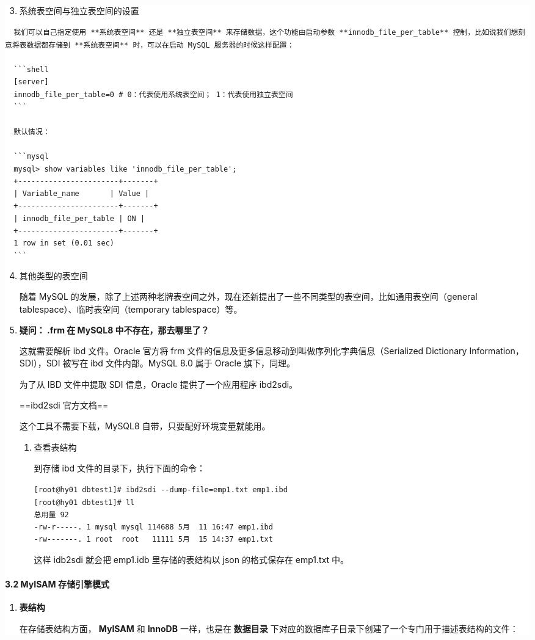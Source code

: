    3.  系统表空间与独立表空间的设置

      我们可以自己指定使用 **系统表空间** 还是 **独立表空间** 来存储数据，这个功能由启动参数 **innodb_file_per_table** 控制，比如说我们想刻意将表数据都存储到 **系统表空间** 时，可以在启动 MySQL 服务器的时候这样配置：

      ```shell
      [server] 
      innodb_file_per_table=0 # 0：代表使用系统表空间； 1：代表使用独立表空间
      ```

      默认情况：

      ```mysql
      mysql> show variables like 'innodb_file_per_table'; 
      +-----------------------+-------+
      | Variable_name 		| Value | 
      +-----------------------+-------+
      | innodb_file_per_table | ON | 
      +-----------------------+-------+
      1 row in set (0.01 sec)
      ```

   4. 其他类型的表空间

      随着 MySQL 的发展，除了上述两种老牌表空间之外，现在还新提出了一些不同类型的表空间，比如通用表空间（general tablespace）、临时表空间（temporary tablespace）等。

3. **疑问： .frm 在 MySQL8 中不存在，那去哪里了？**

   这就需要解析 ibd 文件。Oracle 官方将 frm 文件的信息及更多信息移动到叫做序列化字典信息（Serialized Dictionary Information，SDI），SDI 被写在 ibd 文件内部。MySQL 8.0 属于 Oracle 旗下，同理。

   为了从 IBD 文件中提取 SDI 信息，Oracle 提供了一个应用程序 ibd2sdi。

   ==ibd2sdi 官方文档==

   这个工具不需要下载，MySQL8 自带，只要配好环境变量就能用。

   1. 查看表结构

      到存储 ibd 文件的目录下，执行下面的命令：

      ```shell
      [root@hy01 dbtest1]# ibd2sdi --dump-file=emp1.txt emp1.ibd
      [root@hy01 dbtest1]# ll
      总用量 92
      -rw-r-----. 1 mysql mysql 114688 5月  11 16:47 emp1.ibd
      -rw-------. 1 root  root   11111 5月  15 14:37 emp1.txt
      ```

      这样 idb2sdi 就会把 emp1.idb 里存储的表结构以 json 的格式保存在 emp1.txt 中。

#### 3.2 MyISAM 存储引擎模式

1. **表结构**

   在存储表结构方面， **MyISAM** 和 **InnoDB** 一样，也是在 **数据目录** 下对应的数据库子目录下创建了一个专门用于描述表结构的文件：
